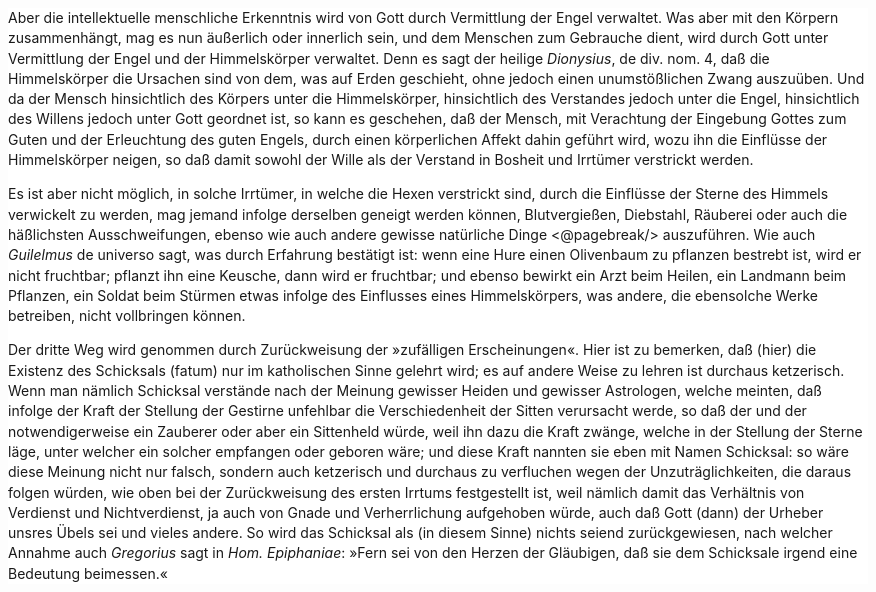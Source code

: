Aber die intellektuelle menschliche Erkenntnis wird
von Gott durch Vermittlung der Engel verwaltet. Was
aber mit den Körpern zusammenhängt, mag es nun äußerlich
oder innerlich sein, und dem Menschen zum Gebrauche
dient, wird durch Gott unter Vermittlung der
Engel und der Himmelskörper verwaltet. Denn es sagt der
heilige *Dionysius*, de div. nom. 4, daß die Himmelskörper
die Ursachen sind von dem, was auf Erden geschieht,
ohne jedoch einen unumstößlichen Zwang auszuüben.
Und da der Mensch hinsichtlich des Körpers
unter die Himmelskörper, hinsichtlich des Verstandes jedoch
unter die Engel, hinsichtlich des Willens jedoch
unter Gott geordnet ist, so kann es geschehen, daß der
Mensch, mit Verachtung der Eingebung Gottes zum
Guten und der Erleuchtung des guten Engels, durch einen
körperlichen Affekt dahin geführt wird, wozu ihn die Einflüsse
der Himmelskörper neigen, so daß damit sowohl
der Wille als der Verstand in Bosheit und Irrtümer verstrickt
werden.

Es ist aber nicht möglich, in solche Irrtümer, in
welche die Hexen verstrickt sind, durch die Einflüsse der
Sterne des Himmels verwickelt zu werden, mag jemand
infolge derselben geneigt werden können, Blutvergießen,
Diebstahl, Räuberei oder auch die häßlichsten Ausschweifungen,
ebenso wie auch andere gewisse natürliche Dinge 
<@pagebreak/>
auszuführen. Wie auch *Guilelmus* de universo sagt,
was durch Erfahrung bestätigt ist: wenn eine Hure einen
Olivenbaum zu pflanzen bestrebt ist, wird er nicht fruchtbar;
pflanzt ihn eine Keusche, dann wird er fruchtbar;
und ebenso bewirkt ein Arzt beim Heilen, ein Landmann
beim Pflanzen, ein Soldat beim Stürmen etwas infolge
des Einflusses eines Himmelskörpers, was andere, die
ebensolche Werke betreiben, nicht vollbringen können.

Der dritte Weg wird genommen durch Zurückweisung
der »zufälligen Erscheinungen«. Hier ist zu bemerken,
daß (hier) die Existenz des Schicksals (fatum)
nur im katholischen Sinne gelehrt wird; es auf andere
Weise zu lehren ist durchaus ketzerisch. Wenn man
nämlich Schicksal verstände nach der Meinung gewisser
Heiden und gewisser Astrologen, welche meinten, daß
infolge der Kraft der Stellung der Gestirne unfehlbar die
Verschiedenheit der Sitten verursacht werde, so daß der
und der notwendigerweise ein Zauberer oder aber ein
Sittenheld würde, weil ihn dazu die Kraft zwänge, welche
in der Stellung der Sterne läge, unter welcher ein solcher
empfangen oder geboren wäre; und diese Kraft nannten
sie eben mit Namen Schicksal: so wäre diese Meinung
nicht nur falsch, sondern auch ketzerisch und durchaus
zu verfluchen wegen der Unzuträglichkeiten, die daraus
folgen würden, wie oben bei der Zurückweisung des
ersten Irrtums festgestellt ist, weil nämlich damit das Verhältnis
von Verdienst und Nichtverdienst, ja auch von
Gnade und Verherrlichung aufgehoben würde, auch daß
Gott (dann) der Urheber unsres Übels sei und vieles
andere. So wird das Schicksal als (in diesem Sinne) nichts
seiend zurückgewiesen, nach welcher Annahme auch
*Gregorius* sagt in *Hom. Epiphaniae*: »Fern sei
von den Herzen der Gläubigen, daß sie dem Schicksale
irgend eine Bedeutung beimessen.«
 
